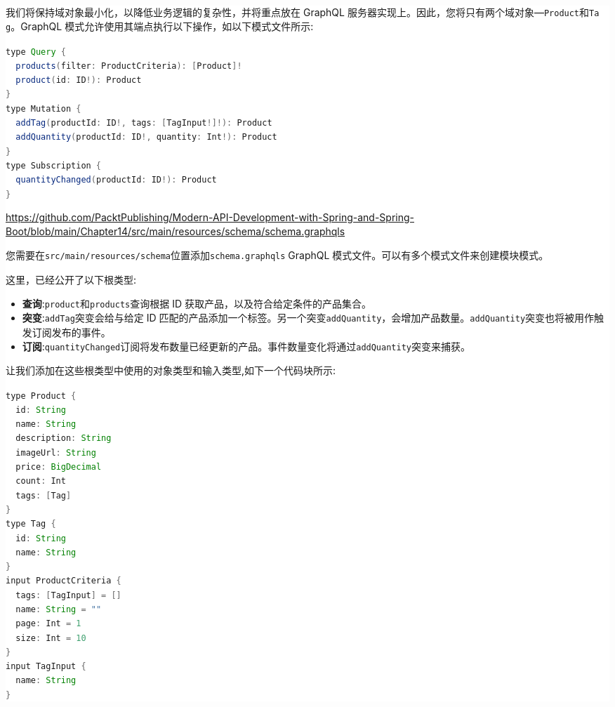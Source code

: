 我们将保持域对象最小化，以降低业务逻辑的复杂性，并将重点放在 GraphQL 服务器实现上。因此，您将只有两个域对象—`Product`和`Tag`。GraphQL 模式允许使用其端点执行以下操作，如以下模式文件所示:

```java
type Query {
  products(filter: ProductCriteria): [Product]!
  product(id: ID!): Product
}
type Mutation {
  addTag(productId: ID!, tags: [TagInput!]!): Product
  addQuantity(productId: ID!, quantity: Int!): Product
}
type Subscription {
  quantityChanged(productId: ID!): Product
}
```

https://github.com/PacktPublishing/Modern-API-Development-with-Spring-and-Spring-Boot/blob/main/Chapter14/src/main/resources/schema/schema.graphqls

您需要在`src/main/resources/schema`位置添加`schema.graphqls` GraphQL 模式文件。可以有多个模式文件来创建模块模式。

这里，已经公开了以下根类型:

*   **查询**:`product`和`products`查询根据 ID 获取产品，以及符合给定条件的产品集合。
*   **突变**:`addTag`突变会给与给定 ID 匹配的产品添加一个标签。另一个突变`addQuantity`，会增加产品数量。`addQuantity`突变也将被用作触发订阅发布的事件。
*   **订阅**:`quantityChanged`订阅将发布数量已经更新的产品。事件数量变化将通过`addQuantity`突变来捕获。

让我们添加在这些根类型中使用的对象类型和输入类型,如下一个代码块所示:

```java
type Product {
  id: String
  name: String
  description: String
  imageUrl: String
  price: BigDecimal
  count: Int
  tags: [Tag]
}
type Tag {
  id: String
  name: String
}
input ProductCriteria {
  tags: [TagInput] = []
  name: String = ""
  page: Int = 1
  size: Int = 10
}
input TagInput {
  name: String
}
```
